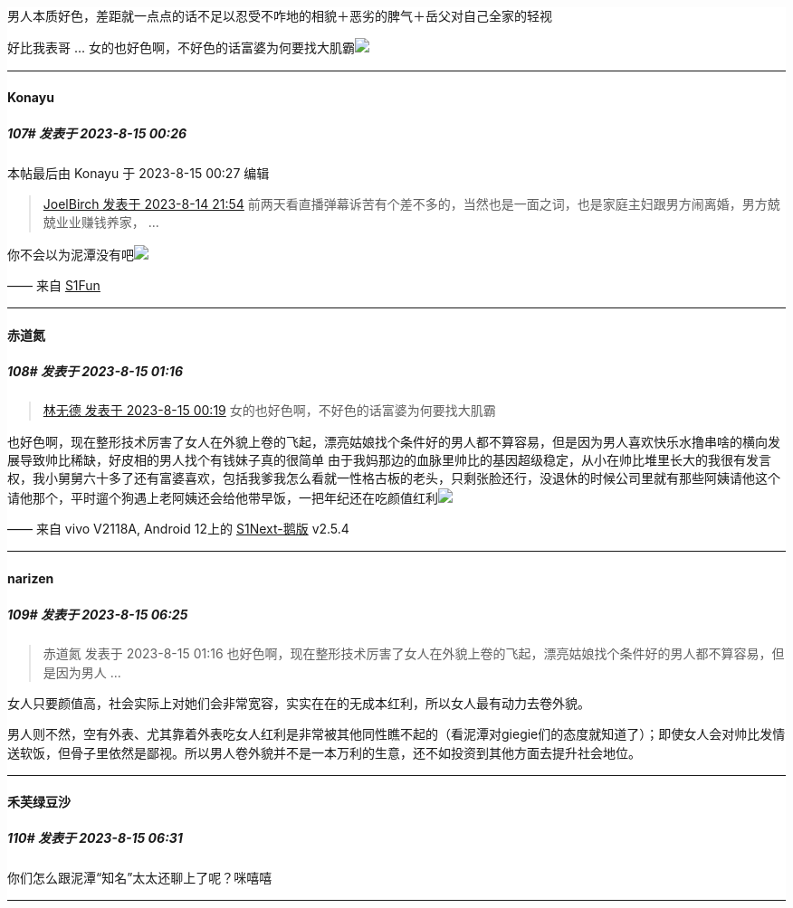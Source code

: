 男人本质好色，差距就一点点的话不足以忍受不咋地的相貌＋恶劣的脾气＋岳父对自己全家的轻视

好比我表哥 ...</blockquote>
女的也好色啊，不好色的话富婆为何要找大肌霸<img src="https://static.saraba1st.com/image/smiley/face2017/047.png" referrerpolicy="no-referrer">


*****

####  Konayu  
##### 107#       发表于 2023-8-15 00:26

 本帖最后由 Konayu 于 2023-8-15 00:27 编辑 
<blockquote><a href="httphttps://bbs.saraba1st.com/2b/forum.php?mod=redirect&amp;goto=findpost&amp;pid=62028208&amp;ptid=2148392" target="_blank">JoelBirch 发表于 2023-8-14 21:54</a>
前两天看直播弹幕诉苦有个差不多的，当然也是一面之词，也是家庭主妇跟男方闹离婚，男方兢兢业业赚钱养家， ...</blockquote>
你不会以为泥潭没有吧<img src="https://static.saraba1st.com/image/smiley/face2017/067.png" referrerpolicy="no-referrer">

—— 来自 [S1Fun](https://s1fun.koalcat.com)


*****

####  赤道氮  
##### 108#       发表于 2023-8-15 01:16

<blockquote><a href="httphttps://bbs.saraba1st.com/2b/forum.php?mod=redirect&amp;goto=findpost&amp;pid=62029546&amp;ptid=2148392" target="_blank">林无德 发表于 2023-8-15 00:19</a>
女的也好色啊，不好色的话富婆为何要找大肌霸</blockquote>
也好色啊，现在整形技术厉害了女人在外貌上卷的飞起，漂亮姑娘找个条件好的男人都不算容易，但是因为男人喜欢快乐水撸串啥的横向发展导致帅比稀缺，好皮相的男人找个有钱妹子真的很简单
由于我妈那边的血脉里帅比的基因超级稳定，从小在帅比堆里长大的我很有发言权，我小舅舅六十多了还有富婆喜欢，包括我爹我怎么看就一性格古板的老头，只剩张脸还行，没退休的时候公司里就有那些阿姨请他这个请他那个，平时遛个狗遇上老阿姨还会给他带早饭，一把年纪还在吃颜值红利<img src="https://static.saraba1st.com/image/smiley/face2017/068.png" referrerpolicy="no-referrer">

—— 来自 vivo V2118A, Android 12上的 [S1Next-鹅版](https://github.com/ykrank/S1-Next/releases) v2.5.4


*****

####  narizen  
##### 109#       发表于 2023-8-15 06:25

<blockquote>赤道氮 发表于 2023-8-15 01:16
也好色啊，现在整形技术厉害了女人在外貌上卷的飞起，漂亮姑娘找个条件好的男人都不算容易，但是因为男人 ...</blockquote>
女人只要颜值高，社会实际上对她们会非常宽容，实实在在的无成本红利，所以女人最有动力去卷外貌。

男人则不然，空有外表、尤其靠着外表吃女人红利是非常被其他同性瞧不起的（看泥潭对giegie们的态度就知道了）；即使女人会对帅比发情送软饭，但骨子里依然是鄙视。所以男人卷外貌并不是一本万利的生意，还不如投资到其他方面去提升社会地位。

*****

####  禾芙绿豆沙  
##### 110#       发表于 2023-8-15 06:31

你们怎么跟泥潭“知名”太太还聊上了呢？咪嘻嘻

*****
